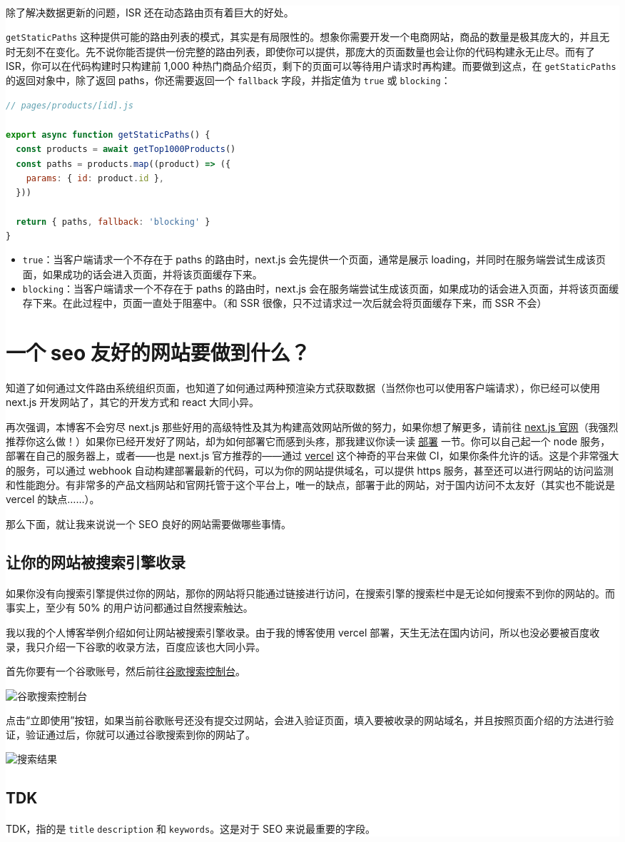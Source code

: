 除了解决数据更新的问题，ISR 还在动态路由页有着巨大的好处。

`getStaticPaths` 这种提供可能的路由列表的模式，其实是有局限性的。想象你需要开发一个电商网站，商品的数量是极其庞大的，并且无时无刻不在变化。先不说你能否提供一份完整的路由列表，即使你可以提供，那庞大的页面数量也会让你的代码构建永无止尽。而有了 ISR，你可以在代码构建时只构建前 1,000 种热门商品介绍页，剩下的页面可以等待用户请求时再构建。而要做到这点，在 `getStaticPaths` 的返回对象中，除了返回 paths，你还需要返回一个 `fallback` 字段，并指定值为 `true` 或 `blocking`：

```jsx
// pages/products/[id].js

export async function getStaticPaths() {
  const products = await getTop1000Products()
  const paths = products.map((product) => ({
    params: { id: product.id },
  }))

  return { paths, fallback: 'blocking' }
}
```

- `true`：当客户端请求一个不存在于 paths 的路由时，next.js 会先提供一个页面，通常是展示 loading，并同时在服务端尝试生成该页面，如果成功的话会进入页面，并将该页面缓存下来。
- `blocking`：当客户端请求一个不存在于 paths 的路由时，next.js 会在服务端尝试生成该页面，如果成功的话会进入页面，并将该页面缓存下来。在此过程中，页面一直处于阻塞中。（和 SSR 很像，只不过请求过一次后就会将页面缓存下来，而 SSR 不会）

# 一个 seo 友好的网站要做到什么？

知道了如何通过文件路由系统组织页面，也知道了如何通过两种预渲染方式获取数据（当然你也可以使用客户端请求），你已经可以使用 next.js 开发网站了，其它的开发方式和 react 大同小异。

再次强调，本博客不会穷尽 next.js 那些好用的高级特性及其为构建高效网站所做的努力，如果你想了解更多，请前往 [next.js 官网](https://nextjs.org/)（我强烈推荐你这么做！）如果你已经开发好了网站，却为如何部署它而感到头疼，那我建议你读一读 [部署](https://nextjs.org/docs/deployment) 一节。你可以自己起一个 node 服务，部署在自己的服务器上，或者——也是 next.js 官方推荐的——通过 [vercel](https://vercel.com/) 这个神奇的平台来做 CI，如果你条件允许的话。这是个非常强大的服务，可以通过 webhook 自动构建部署最新的代码，可以为你的网站提供域名，可以提供 https 服务，甚至还可以进行网站的访问监测和性能跑分。有非常多的产品文档网站和官网托管于这个平台上，唯一的缺点，部署于此的网站，对于国内访问不太友好（其实也不能说是 vercel 的缺点……）。

那么下面，就让我来说说一个 SEO 良好的网站需要做哪些事情。

## 让你的网站被搜索引擎收录

如果你没有向搜索引擎提供过你的网站，那你的网站将只能通过链接进行访问，在搜索引擎的搜索栏中是无论如何搜索不到你的网站的。而事实上，至少有 50% 的用户访问都通过自然搜索触达。

我以我的个人博客举例介绍如何让网站被搜索引擎收录。由于我的博客使用 vercel 部署，天生无法在国内访问，所以也没必要被百度收录，我只介绍一下谷歌的收录方法，百度应该也大同小异。

首先你要有一个谷歌账号，然后前往[谷歌搜索控制台](https://search.google.com/search-console/about)。 

![谷歌搜索控制台](/posts/build-a-seo-friendly-site-via-nextjs-6.png)

点击“立即使用”按钮，如果当前谷歌账号还没有提交过网站，会进入验证页面，填入要被收录的网站域名，并且按照页面介绍的方法进行验证，验证通过后，你就可以通过谷歌搜索到你的网站了。

![搜索结果](/posts/build-a-seo-friendly-site-via-nextjs-7.png)

## TDK

TDK，指的是 `title` `description` 和 `keywords`。这是对于 SEO 来说最重要的字段。

